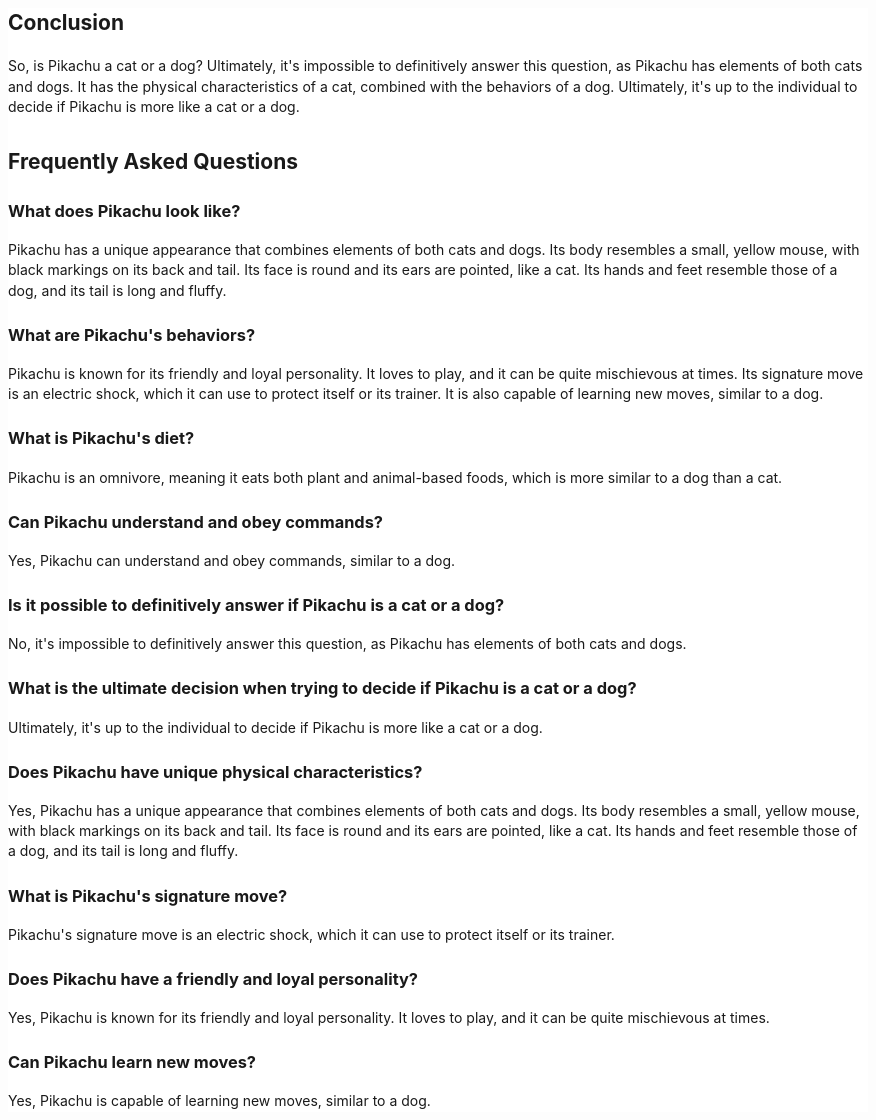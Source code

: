<h2>Conclusion</h2>

<p>So, is Pikachu a cat or a dog? Ultimately, it's impossible to definitively answer this question, as Pikachu has elements of both cats and dogs. It has the physical characteristics of a cat, combined with the behaviors of a dog. Ultimately, it's up to the individual to decide if Pikachu is more like a cat or a dog.</p>

<h2>Frequently Asked Questions</h2>

<h3>What does Pikachu look like?</h3>

<p>Pikachu has a unique appearance that combines elements of both cats and dogs. Its body resembles a small, yellow mouse, with black markings on its back and tail. Its face is round and its ears are pointed, like a cat. Its hands and feet resemble those of a dog, and its tail is long and fluffy.</p>

<h3>What are Pikachu's behaviors?</h3>

<p>Pikachu is known for its friendly and loyal personality. It loves to play, and it can be quite mischievous at times. Its signature move is an electric shock, which it can use to protect itself or its trainer. It is also capable of learning new moves, similar to a dog.</p>

<h3>What is Pikachu's diet?</h3>

<p>Pikachu is an omnivore, meaning it eats both plant and animal-based foods, which is more similar to a dog than a cat.</p>

<h3>Can Pikachu understand and obey commands?</h3>

<p>Yes, Pikachu can understand and obey commands, similar to a dog.</p>

<h3>Is it possible to definitively answer if Pikachu is a cat or a dog?</h3>

<p>No, it's impossible to definitively answer this question, as Pikachu has elements of both cats and dogs.</p>

<h3>What is the ultimate decision when trying to decide if Pikachu is a cat or a dog?</h3>

<p>Ultimately, it's up to the individual to decide if Pikachu is more like a cat or a dog.</p>

<h3>Does Pikachu have unique physical characteristics?</h3>

<p>Yes, Pikachu has a unique appearance that combines elements of both cats and dogs. Its body resembles a small, yellow mouse, with black markings on its back and tail. Its face is round and its ears are pointed, like a cat. Its hands and feet resemble those of a dog, and its tail is long and fluffy.</p>

<h3>What is Pikachu's signature move?</h3>

<p>Pikachu's signature move is an electric shock, which it can use to protect itself or its trainer.</p>

<h3>Does Pikachu have a friendly and loyal personality?</h3>

<p>Yes, Pikachu is known for its friendly and loyal personality. It loves to play, and it can be quite mischievous at times.</p>

<h3>Can Pikachu learn new moves?</h3>

<p>Yes, Pikachu is capable of learning new moves, similar to a dog.</p>
